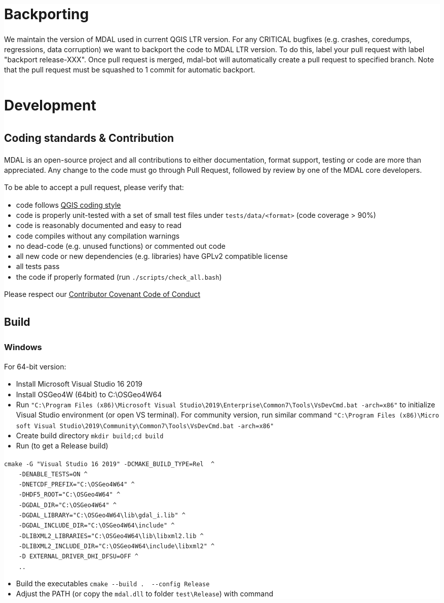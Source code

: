# Backporting 

We maintain the version of MDAL used in current QGIS LTR version. For any CRITICAL bugfixes (e.g. crashes, coredumps, regressions, data corruption) we want to backport the code to MDAL LTR version. To do this, label your pull request with label "backport release-XXX". Once pull request is merged, mdal-bot will automatically create a pull request to specified branch. Note that the pull request must be squashed to 1 commit for automatic backport.

# Development

## Coding standards & Contribution

MDAL is an open-source project and all contributions to either documentation, format support, testing or code are 
more than appreciated. Any change to the code must go through Pull Request, followed by review by one of the 
MDAL core developers. 

To be able to accept a pull request, please verify that:

- code follows [QGIS coding style](https://docs.qgis.org/testing/en/docs/developers_guide/codingstandards.html)
- code is properly unit-tested with a set of small test files under `tests/data/<format>` (code coverage > 90%)
- code is reasonably documented and easy to read
- code compiles without any compilation warnings
- no dead-code (e.g. unused functions) or commented out code
- all new code or new dependencies (e.g. libraries) have GPLv2 compatible license
- all tests pass
- the code if properly formated (run `./scripts/check_all.bash`)

Please respect our [Contributor Covenant Code of Conduct](code_of_conduct.md)

## Build 

### Windows 

For 64-bit version:

* Install Microsoft Visual Studio 16 2019
* Install OSGeo4W (64bit) to C:\OSGeo4W64
* Run `"C:\Program Files (x86)\Microsoft Visual Studio\2019\Enterprise\Common7\Tools\VsDevCmd.bat -arch=x86"` to initialize Visual Studio environment (or open VS terminal). For community version, run similar command `"C:\Program Files (x86)\Microsoft Visual Studio\2019\Community\Common7\Tools\VsDevCmd.bat -arch=x86"`
* Create build directory `mkdir build;cd build`
* Run (to get a Release build)
```
cmake -G "Visual Studio 16 2019" -DCMAKE_BUILD_TYPE=Rel  ^
    -DENABLE_TESTS=ON ^
    -DNETCDF_PREFIX="C:\OSGeo4W64" ^
    -DHDF5_ROOT="C:\OSGeo4W64" ^
    -DGDAL_DIR="C:\OSGeo4W64" ^
    -DGDAL_LIBRARY="C:\OSGeo4W64\lib\gdal_i.lib" ^
    -DGDAL_INCLUDE_DIR="C:\OSGeo4W64\include" ^
    -DLIBXML2_LIBRARIES="C:\OSGeo4W64\lib\libxml2.lib ^
    -DLIBXML2_INCLUDE_DIR="C:\OSGeo4W64\include\libxml2" ^
    -D EXTERNAL_DRIVER_DHI_DFSU=OFF ^
    ..
```
* Build the executables `cmake --build .  --config Release`
* Adjust the PATH (or copy the `mdal.dll` to folder `test\Release`) with command 